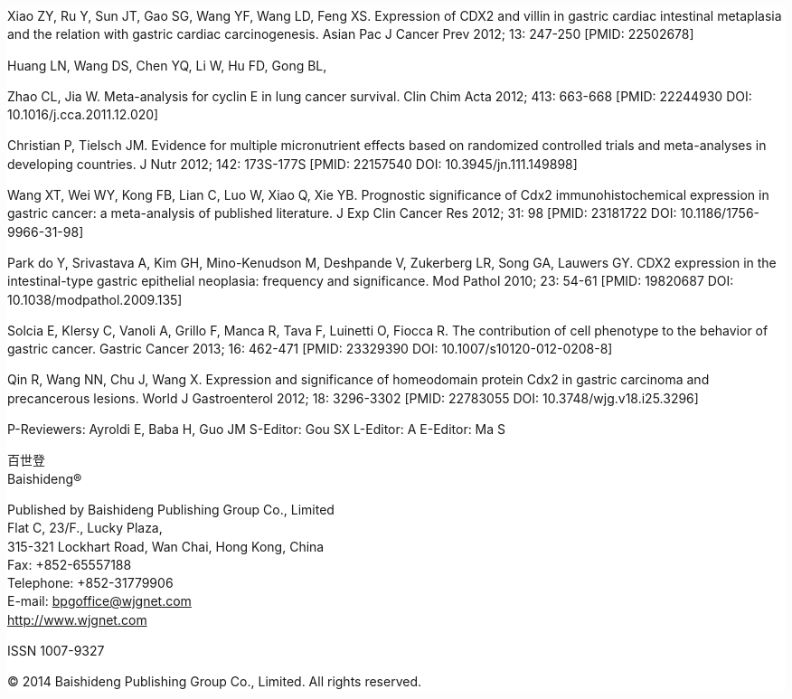 Xiao ZY, Ru Y, Sun JT, Gao SG, Wang YF, Wang LD, Feng XS. Expression of CDX2 and villin in gastric cardiac intestinal metaplasia and the relation with gastric cardiac carcinogenesis. Asian Pac J Cancer Prev 2012; 13: 247-250 [PMID: 22502678]

Huang LN, Wang DS, Chen YQ, Li W, Hu FD, Gong BL,

Zhao CL, Jia W. Meta-analysis for cyclin E in lung cancer survival. Clin Chim Acta 2012; 413: 663-668 [PMID: 22244930 DOI: 10.1016/j.cca.2011.12.020]

Christian P, Tielsch JM. Evidence for multiple micronutrient effects based on randomized controlled trials and meta-analyses in developing countries. J Nutr 2012; 142: 173S-177S [PMID: 22157540 DOI: 10.3945/jn.111.149898]

Wang XT, Wei WY, Kong FB, Lian C, Luo W, Xiao Q, Xie YB. Prognostic significance of Cdx2 immunohistochemical expression in gastric cancer: a meta-analysis of published literature. J Exp Clin Cancer Res 2012; 31: 98 [PMID: 23181722 DOI: 10.1186/1756-9966-31-98]

Park do Y, Srivastava A, Kim GH, Mino-Kenudson M, Deshpande V, Zukerberg LR, Song GA, Lauwers GY. CDX2 expression in the intestinal-type gastric epithelial neoplasia: frequency and significance. Mod Pathol 2010; 23: 54-61 [PMID: 19820687 DOI: 10.1038/modpathol.2009.135]

Solcia E, Klersy C, Vanoli A, Grillo F, Manca R, Tava F, Luinetti O, Fiocca R. The contribution of cell phenotype to the behavior of gastric cancer. Gastric Cancer 2013; 16: 462-471 [PMID: 23329390 DOI: 10.1007/s10120-012-0208-8]

Qin R, Wang NN, Chu J, Wang X. Expression and significance of homeodomain protein Cdx2 in gastric carcinoma and precancerous lesions. World J Gastroenterol 2012; 18: 3296-3302 [PMID: 22783055 DOI: 10.3748/wjg.v18.i25.3296]

P-Reviewers: Ayroldi E, Baba H, Guo JM
S-Editor: Gou SX
L-Editor: A
E-Editor: Ma S

百世登  
Baishideng®  

Published by Baishideng Publishing Group Co., Limited  
Flat C, 23/F., Lucky Plaza,  
315-321 Lockhart Road, Wan Chai, Hong Kong, China  
Fax: +852-65557188  
Telephone: +852-31779906  
E-mail: bpgoffice@wjgnet.com  
http://www.wjgnet.com  

ISSN 1007-9327  

© 2014 Baishideng Publishing Group Co., Limited. All rights reserved.
